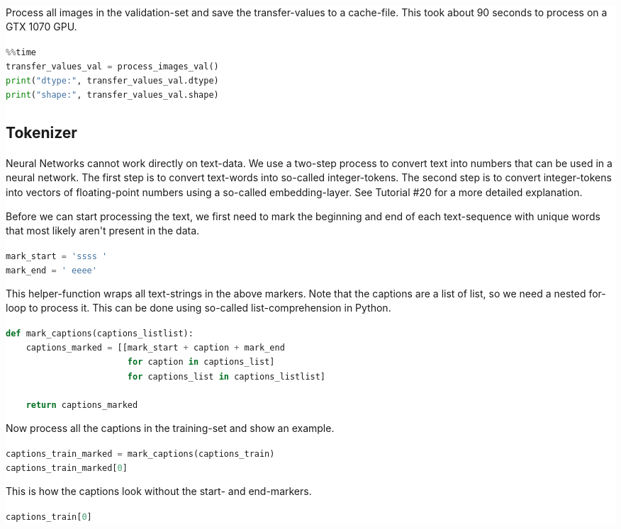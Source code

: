 
Process all images in the validation-set and save the transfer-values to a cache-file. This took about 90 seconds to process on a GTX 1070 GPU.


```python id="htEw20fPr_5C" outputId="67e49540-9c89-48f6-eb41-d093675c657b"
%%time
transfer_values_val = process_images_val()
print("dtype:", transfer_values_val.dtype)
print("shape:", transfer_values_val.shape)
```


## Tokenizer

Neural Networks cannot work directly on text-data. We use a two-step process to convert text into numbers that can be used in a neural network. The first step is to convert text-words into so-called integer-tokens. The second step is to convert integer-tokens into vectors of floating-point numbers using a so-called embedding-layer. See Tutorial #20 for a more detailed explanation.

Before we can start processing the text, we first need to mark the beginning and end of each text-sequence with unique words that most likely aren't present in the data.


```python id="9IsRXsKLr_5J"
mark_start = 'ssss '
mark_end = ' eeee'
```


This helper-function wraps all text-strings in the above markers. Note that the captions are a list of list, so we need a nested for-loop to process it. This can be done using so-called list-comprehension in Python.


```python id="d2jj_g_ir_5O"
def mark_captions(captions_listlist):
    captions_marked = [[mark_start + caption + mark_end
                        for caption in captions_list]
                        for captions_list in captions_listlist]
    
    return captions_marked
```


Now process all the captions in the training-set and show an example.


```python id="tit3x3Wzr_5T" outputId="ad4cbfee-6345-492a-9383-6605232feb23"
captions_train_marked = mark_captions(captions_train)
captions_train_marked[0]
```


This is how the captions look without the start- and end-markers.


```python id="ZCaMjksRr_5b" outputId="c788ad29-353d-4e09-a22a-a11118ecee4b"
captions_train[0]
```

